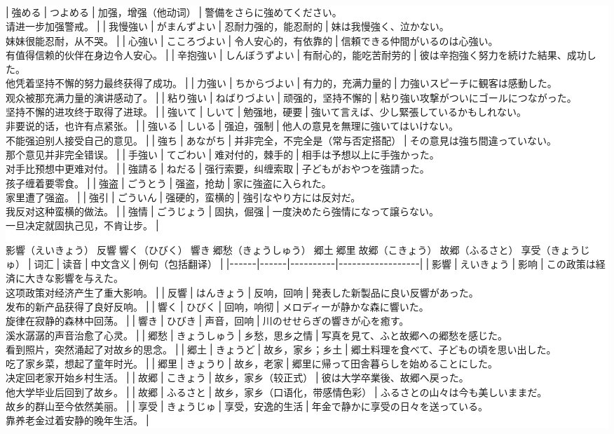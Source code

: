 | 強める | つよめる | 加强，增强（他动词） | 警備をさらに強めてください。<br>请进一步加强警戒。 |
| 我慢強い | がまんずよい | 忍耐力强的，能忍耐的 | 妹は我慢強く、泣かない。<br>妹妹很能忍耐，从不哭。 |
| 心強い | こころづよい | 令人安心的，有依靠的 | 信頼できる仲間がいるのは心強い。<br>有值得信赖的伙伴在身边令人安心。 |
| 辛抱強い | しんぼうずよい | 有耐心的，能吃苦耐劳的 | 彼は辛抱強く努力を続けた結果、成功した。<br>他凭着坚持不懈的努力最终获得了成功。 |
| 力強い | ちからづよい | 有力的，充满力量的 | 力強いスピーチに観客は感動した。<br>观众被那充满力量的演讲感动了。 |
| 粘り強い | ねばりづよい | 顽强的，坚持不懈的 | 粘り強い攻撃がついにゴールにつながった。<br>坚持不懈的进攻终于取得了进球。 |
| 強いて | しいて | 勉强地，硬要 | 強いて言えば、少し緊張しているかもしれない。<br>非要说的话，也许有点紧张。 |
| 強いる | しいる | 强迫，强制 | 他人の意見を無理に強いてはいけない。<br>不能强迫别人接受自己的意见。 |
| 強ち | あながち | 并非完全，不完全是（常与否定搭配） | その意見は強ち間違っていない。<br>那个意见并非完全错误。 |
| 手強い | てごわい | 难对付的，棘手的 | 相手は予想以上に手強かった。<br>对手比预想中更难对付。 |
| 強請る | ねだる | 强行索要，纠缠索取 | 子どもがおやつを強請った。<br>孩子缠着要零食。 |
| 強盗 | ごうとう | 强盗，抢劫 | 家に強盗に入られた。<br>家里遭了强盗。 |
| 強引 | ごういん | 强硬的，蛮横的 | 強引なやり方には反対だ。<br>我反对这种蛮横的做法。 |
| 強情 | ごうじょう | 固执，倔强 | 一度決めたら強情になって譲らない。<br>一旦决定就固执己见，不肯让步。 |


影響（えいきょう）
反響
響く（ひびく）
響き
郷愁（きょうしゅう）
郷土
郷里
故郷（こきょう）
故郷（ふるさと）
享受（きょうじゅ）
| 词汇 | 读音 | 中文含义 | 例句（包括翻译） |
|------|------|----------|------------------|
| 影響 | えいきょう | 影响 | この政策は経済に大きな影響を与えた。<br>这项政策对经济产生了重大影响。 |
| 反響 | はんきょう | 反响，回响 | 発表した新製品に良い反響があった。<br>发布的新产品获得了良好反响。 |
| 響く | ひびく | 回响，响彻 | メロディーが静かな森に響いた。<br>旋律在寂静的森林中回荡。 |
| 響き | ひびき | 声音，回响 | 川のせせらぎの響きが心を癒す。<br>溪水潺潺的声音治愈了心灵。 |
| 郷愁 | きょうしゅう | 乡愁，思乡之情 | 写真を見て、ふと故郷への郷愁を感じた。<br>看到照片，突然涌起了对故乡的思念。 |
| 郷土 | きょうど | 故乡，家乡；乡土 | 郷土料理を食べて、子どもの頃を思い出した。<br>吃了家乡菜，想起了童年时光。 |
| 郷里 | きょうり | 故乡，老家 | 郷里に帰って田舎暮らしを始めることにした。<br>决定回老家开始乡村生活。 |
| 故郷 | こきょう | 故乡，家乡（较正式） | 彼は大学卒業後、故郷へ戻った。<br>他大学毕业后回到了故乡。 |
| 故郷 | ふるさと | 故乡，家乡（口语化，带感情色彩） | ふるさとの山々は今も美しいままだ。<br>故乡的群山至今依然美丽。 |
| 享受 | きょうじゅ | 享受，安逸的生活 | 年金で静かに享受の日々を送っている。<br>靠养老金过着安静的晚年生活。 |
